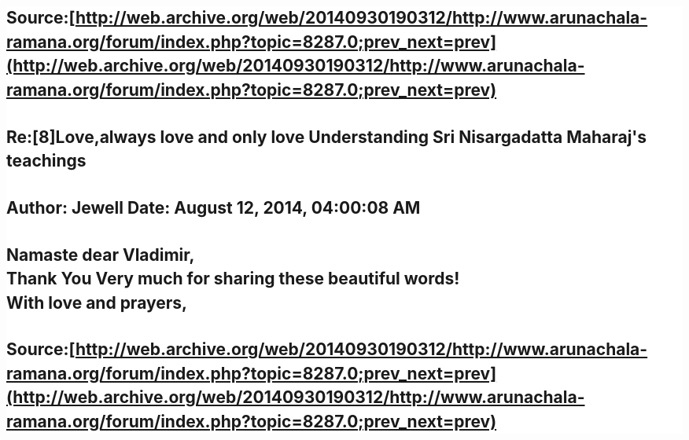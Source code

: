 Source:[http://web.archive.org/web/20140930190312/http://www.arunachala-ramana.org/forum/index.php?topic=8287.0;prev_next=prev](http://web.archive.org/web/20140930190312/http://www.arunachala-ramana.org/forum/index.php?topic=8287.0;prev_next=prev)   
---  

## Re:[8]Love,always love and only love Understanding Sri Nisargadatta Maharaj's teachings  
Author: Jewell              Date: August 12, 2014, 04:00:08 AM  
---  
Namaste dear Vladimir,   
Thank You Very much for sharing these beautiful words!   
With love and prayers,
 ---  
Source:[http://web.archive.org/web/20140930190312/http://www.arunachala-ramana.org/forum/index.php?topic=8287.0;prev_next=prev](http://web.archive.org/web/20140930190312/http://www.arunachala-ramana.org/forum/index.php?topic=8287.0;prev_next=prev)   
---  

